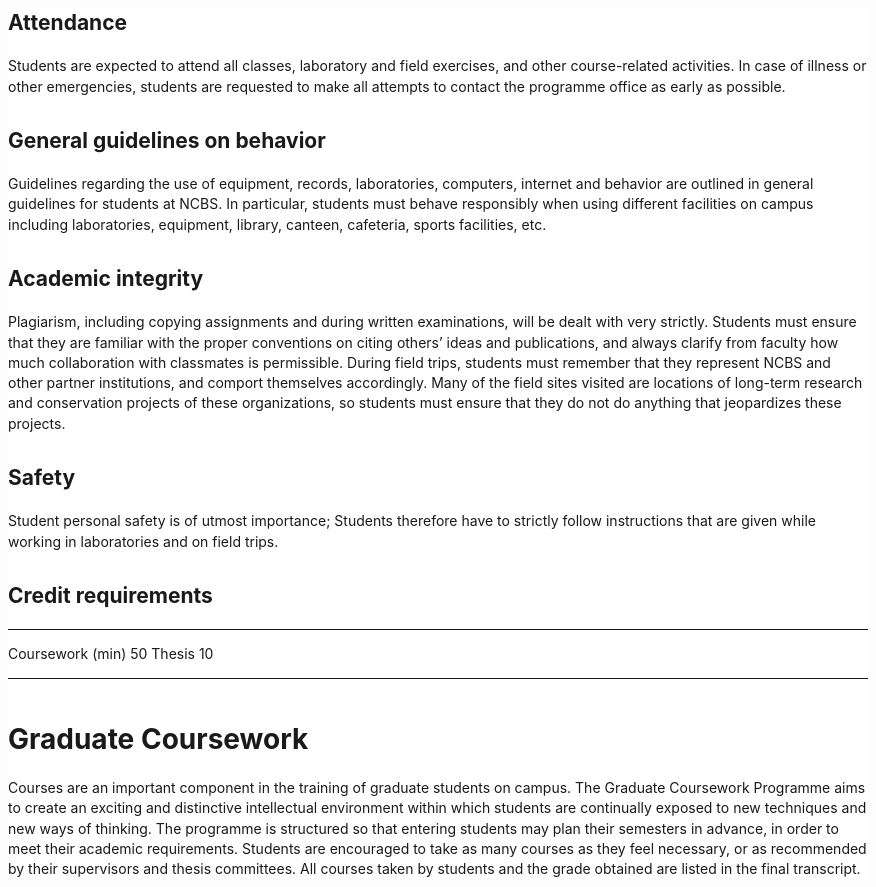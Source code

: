 ## Attendance 
 Students are expected to attend all classes, laboratory
and field exercises, and other course-related activities. In case of
illness or other emergencies, students are requested to make all
attempts to contact the programme office as early as possible.

## General guidelines on behavior 
 Guidelines regarding the use of
equipment, records, laboratories, computers, internet and behavior are
outlined in general guidelines for students at NCBS. In particular,
students must behave responsibly when using different facilities on
campus including laboratories, equipment, library, canteen, cafeteria,
sports facilities, etc.

## Academic integrity 
 Plagiarism, including copying assignments and
during written examinations, will be dealt with very strictly. Students
must ensure that they are familiar with the proper conventions on citing
others’ ideas and publications, and always clarify from faculty how much
collaboration with classmates is permissible. During field trips,
students must remember that they represent NCBS and other partner
institutions, and comport themselves accordingly. Many of the field
sites visited are locations of long-term research and conservation
projects of these organizations, so students must ensure that they do
not do anything that jeopardizes these projects.

## Safety 
 Student personal safety is of utmost importance; Students
therefore have to strictly follow instructions that are given while
working in laboratories and on field trips.

## Credit requirements 

  --------------------- ----
  Coursework (min)      50
  Thesis                10
  --------------------- ----

# Graduate Coursework

Courses are an important component in the training of graduate students
on campus. The Graduate Coursework Programme aims to create an exciting
and distinctive intellectual environment within which students are
continually exposed to new techniques and new ways of thinking. The
programme is structured so that entering students may plan their
semesters in advance, in order to meet their academic requirements.
Students are encouraged to take as many courses as they feel necessary,
or as recommended by their supervisors and thesis committees. All
courses taken by students and the grade obtained are listed in the final
transcript.
